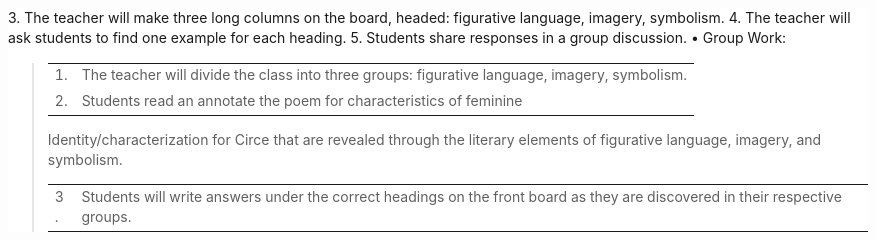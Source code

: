 </tr>
<tr>
<td>
3.
</td>
<td>
The teacher will make three long columns on the board, headed: figurative language, imagery, symbolism.
</td>
</tr>
<tr>
<td>
4.
</td>
<td>
The teacher will ask students to find one example for each heading.
</td>
</tr>
<tr>
<td>
5.
</td>
<td>
Students share responses in a group discussion.
</td>
</tr>
</table>
</dl>
</blockquote>
• Group Work:
<blockquote>
<dl>
<table border="0">
<tr>
<td>
1.
</td>
<td>
The teacher will divide the class into three groups: figurative language, imagery, symbolism.
</td>
</tr>
<tr>
<td>
2.
</td>
<td>
Students read an annotate the poem for characteristics of feminine
</td>
</tr>
</table>
<dt>
Identity/characterization for Circe that are revealed through the literary elements of figurative language, imagery, and symbolism.
<table border="0">
<tr>
<td>
3.
</td>
<td>
Students will write answers under the correct headings on the front board as they are discovered in their respective groups.
</td>
</tr>
<tr>